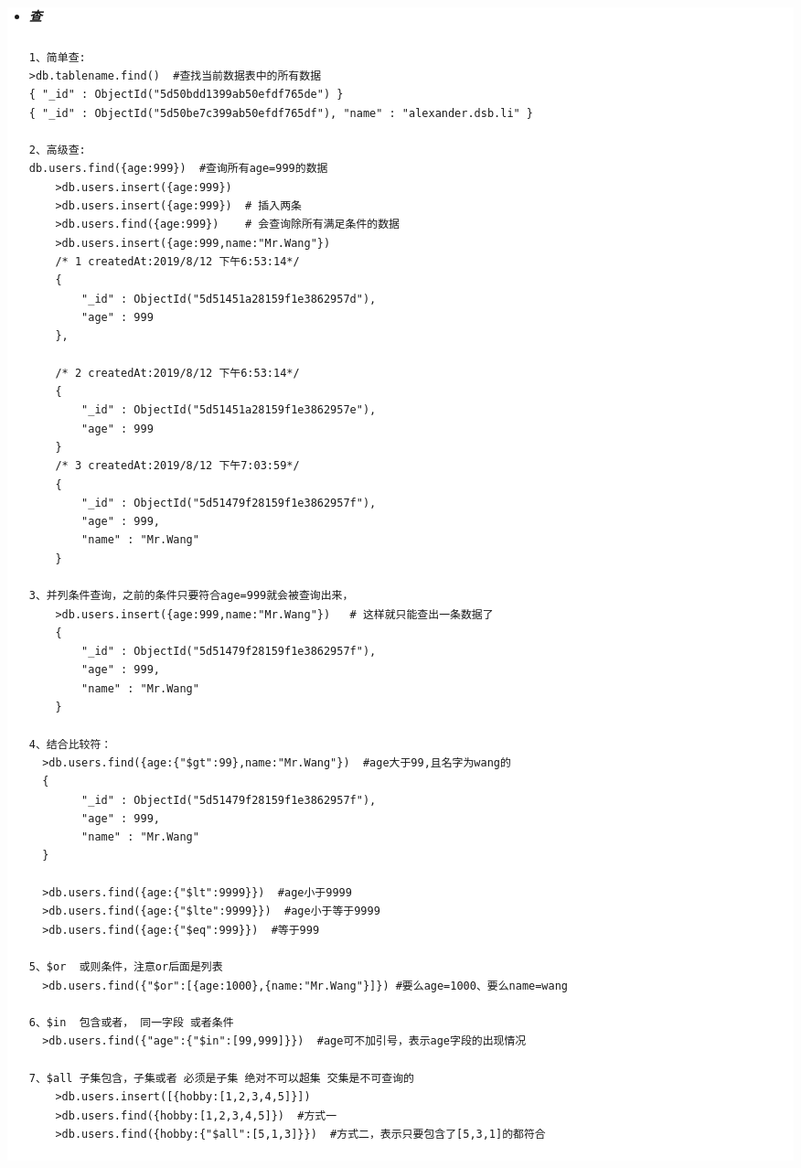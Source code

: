   

- ##### 查

  ```shell
  1、简单查:
  >db.tablename.find()  #查找当前数据表中的所有数据
  { "_id" : ObjectId("5d50bdd1399ab50efdf765de") }
  { "_id" : ObjectId("5d50be7c399ab50efdf765df"), "name" : "alexander.dsb.li" }
  
  2、高级查:
  db.users.find({age:999})  #查询所有age=999的数据
      >db.users.insert({age:999})
      >db.users.insert({age:999})  # 插入两条
      >db.users.find({age:999})    # 会查询除所有满足条件的数据
      >db.users.insert({age:999,name:"Mr.Wang"})
      /* 1 createdAt:2019/8/12 下午6:53:14*/
      {
          "_id" : ObjectId("5d51451a28159f1e3862957d"),
          "age" : 999
      },
  
      /* 2 createdAt:2019/8/12 下午6:53:14*/
      {
          "_id" : ObjectId("5d51451a28159f1e3862957e"),
          "age" : 999
      }
      /* 3 createdAt:2019/8/12 下午7:03:59*/
      {
          "_id" : ObjectId("5d51479f28159f1e3862957f"),
          "age" : 999,
          "name" : "Mr.Wang"
      }
      
  3、并列条件查询，之前的条件只要符合age=999就会被查询出来，
      >db.users.insert({age:999,name:"Mr.Wang"})   # 这样就只能查出一条数据了
      {
          "_id" : ObjectId("5d51479f28159f1e3862957f"),
          "age" : 999,
          "name" : "Mr.Wang"
      }
      
  4、结合比较符：
  	>db.users.find({age:{"$gt":99},name:"Mr.Wang"})  #age大于99,且名字为wang的
  	{
          "_id" : ObjectId("5d51479f28159f1e3862957f"),
          "age" : 999,
          "name" : "Mr.Wang"
  	}
  	
  	>db.users.find({age:{"$lt":9999}})  #age小于9999
  	>db.users.find({age:{"$lte":9999}})  #age小于等于9999
  	>db.users.find({age:{"$eq":999}})  #等于999
  	
  5、$or  或则条件，注意or后面是列表
  	>db.users.find({"$or":[{age:1000},{name:"Mr.Wang"}]}) #要么age=1000、要么name=wang
  	
  6、$in  包含或者， 同一字段 或者条件 
  	>db.users.find({"age":{"$in":[99,999]}})  #age可不加引号，表示age字段的出现情况
  	
  7、$all 子集包含，子集或者 必须是子集 绝对不可以超集 交集是不可查询的
      >db.users.insert([{hobby:[1,2,3,4,5]}])
      >db.users.find({hobby:[1,2,3,4,5]})  #方式一
      >db.users.find({hobby:{"$all":[5,1,3]}})  #方式二，表示只要包含了[5,3,1]的都符合
      
  ```
